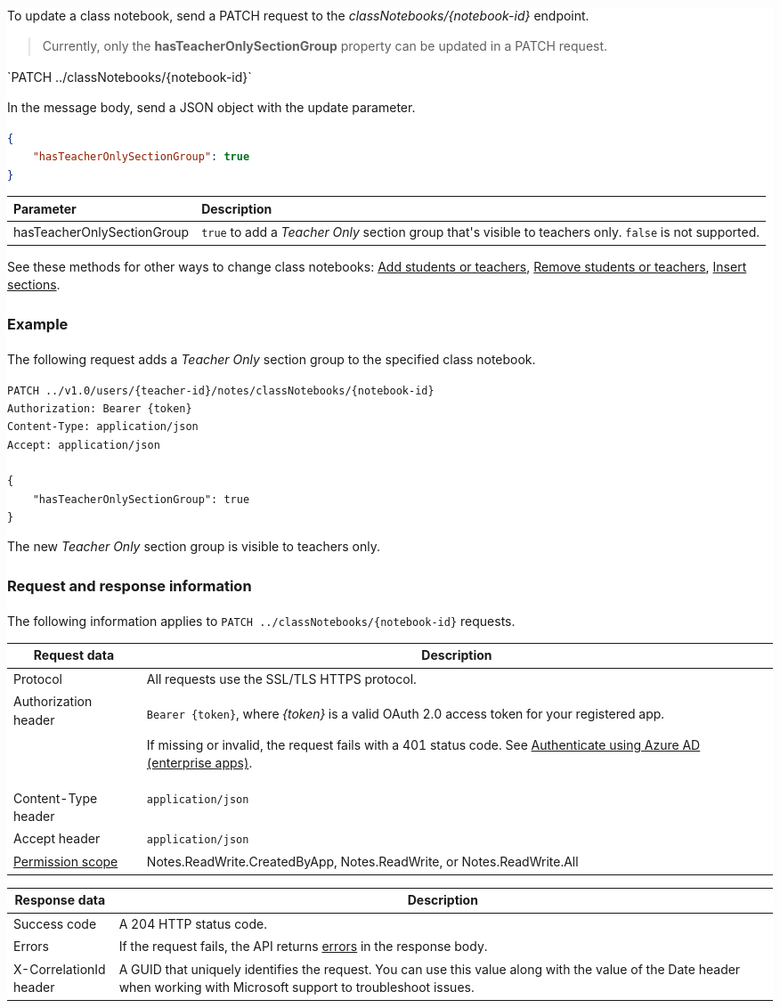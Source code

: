 To update a class notebook, send a PATCH request to the *classNotebooks/{notebook-id}* endpoint. 

>Currently, only the **hasTeacherOnlySectionGroup** property can be updated in a PATCH request. 

<p id="indent">`PATCH ../classNotebooks/{notebook-id}`</p>

In the message body, send a JSON object with the update parameter.

```json
{
    "hasTeacherOnlySectionGroup": true
}
```

| Parameter | Description |  
|:------|:------|  
| hasTeacherOnlySectionGroup | `true` to add a *Teacher Only* section group that's visible to teachers only. `false` is not supported. | 

See these methods for other ways to change class notebooks: [Add students or teachers](#add-people), [Remove students or teachers](#remove-people), [Insert sections](#insert-sections).

### Example

The following request adds a *Teacher Only* section group to the specified class notebook.

```
PATCH ../v1.0/users/{teacher-id}/notes/classNotebooks/{notebook-id}
Authorization: Bearer {token}
Content-Type: application/json
Accept: application/json

{
    "hasTeacherOnlySectionGroup": true
}
```

The new *Teacher Only* section group is visible to teachers only.


### Request and response information

The following information applies to `PATCH ../classNotebooks/{notebook-id}` requests.

| Request data | Description |  
|------|------|  
| Protocol | All requests use the SSL/TLS HTTPS protocol. |  
| Authorization header | <p>`Bearer {token}`, where *{token}* is a valid OAuth 2.0 access token for your registered app.</p><p>If missing or invalid, the request fails with a 401 status code. See [Authenticate using Azure AD (enterprise apps)](..\howto\onenote-auth.md#aad-auth).</p> |  
| Content-Type header | `application/json` |  
| Accept header | `application/json` |  
| [Permission scope](../howto/onenote-auth.md#onenote-perms-aad) | Notes.ReadWrite.CreatedByApp, Notes.ReadWrite, or Notes.ReadWrite.All | 

| Response data | Description |  
|------|------|  
| Success code | A 204 HTTP status code. |  
| Errors | If the request fails, the API returns [errors](../howto/onenote-error-codes.md) in the response body. |  
| X-CorrelationId header | A GUID that uniquely identifies the request. You can use this value along with the value of the Date header when working with Microsoft support to troubleshoot issues. |  
